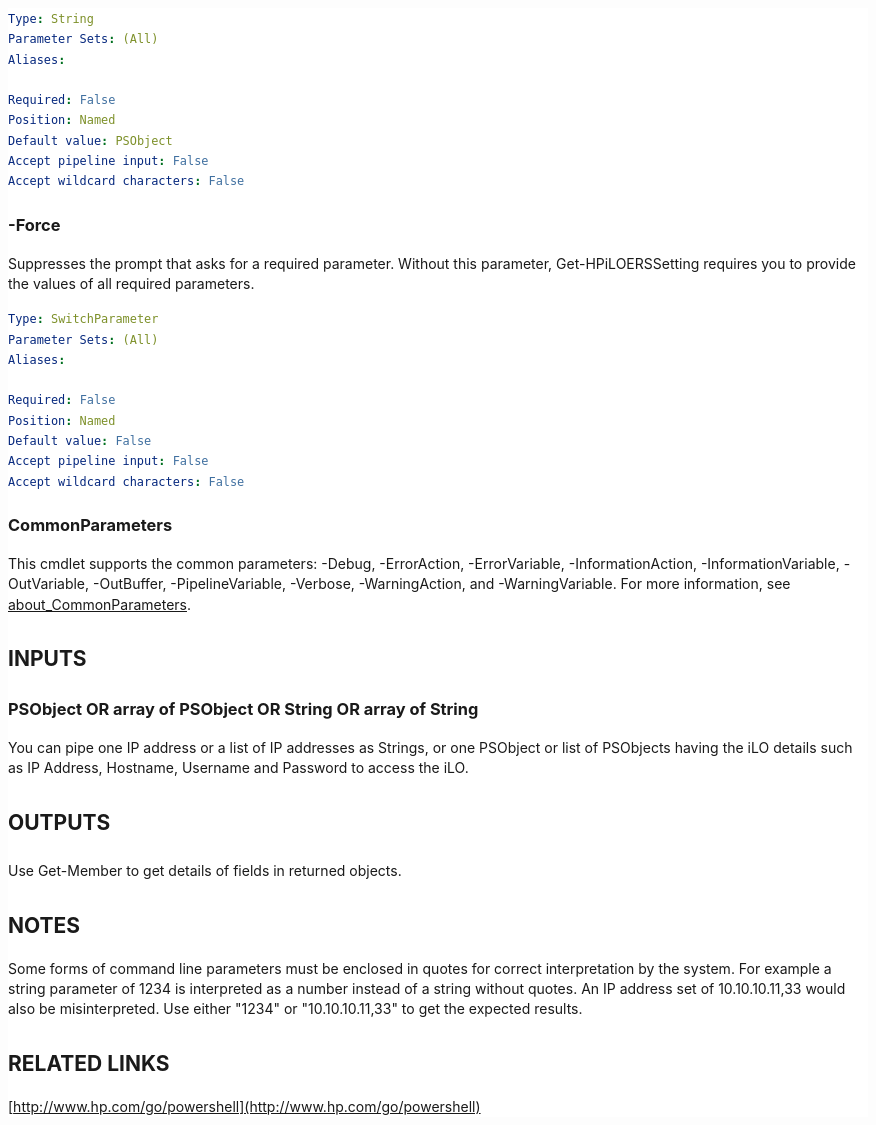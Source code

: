 ```yaml
Type: String
Parameter Sets: (All)
Aliases:

Required: False
Position: Named
Default value: PSObject
Accept pipeline input: False
Accept wildcard characters: False
```

### -Force
Suppresses the prompt that asks for a required parameter.
Without this parameter, Get-HPiLOERSSetting requires you to provide the values of all required parameters.

```yaml
Type: SwitchParameter
Parameter Sets: (All)
Aliases:

Required: False
Position: Named
Default value: False
Accept pipeline input: False
Accept wildcard characters: False
```

### CommonParameters
This cmdlet supports the common parameters: -Debug, -ErrorAction, -ErrorVariable, -InformationAction, -InformationVariable, -OutVariable, -OutBuffer, -PipelineVariable, -Verbose, -WarningAction, and -WarningVariable. For more information, see [about_CommonParameters](http://go.microsoft.com/fwlink/?LinkID=113216).

## INPUTS

### PSObject OR array of PSObject OR String OR array of String
You can pipe one IP address or a list of IP addresses as Strings, or one PSObject or list of PSObjects having the iLO details such as IP Address, Hostname, Username and Password to access the iLO.

## OUTPUTS

### 
Use Get-Member to get details of fields in returned objects.

## NOTES
Some forms of command line parameters must be enclosed in quotes for correct interpretation by the system.
For example a string parameter of 1234 is interpreted as a number instead of a string without quotes.
An IP address set of 10.10.10.11,33 would also be misinterpreted. 
Use either "1234" or "10.10.10.11,33" to get the expected results.

## RELATED LINKS

[http://www.hp.com/go/powershell](http://www.hp.com/go/powershell)


